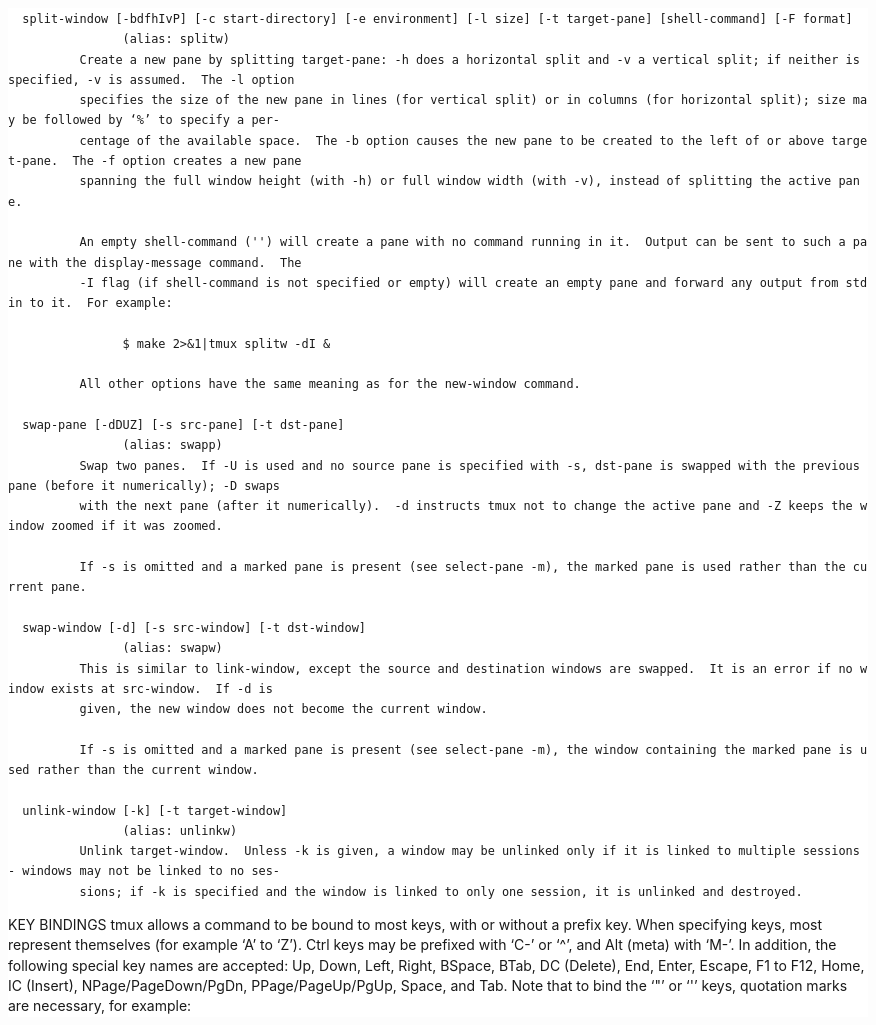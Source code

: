       split-window [-bdfhIvP] [-c start-directory] [-e environment] [-l size] [-t target-pane] [shell-command] [-F format]
                    (alias: splitw)
              Create a new pane by splitting target-pane: -h does a horizontal split and -v a vertical split; if neither is specified, -v is assumed.  The -l option
              specifies the size of the new pane in lines (for vertical split) or in columns (for horizontal split); size may be followed by ‘%’ to specify a per‐
              centage of the available space.  The -b option causes the new pane to be created to the left of or above target-pane.  The -f option creates a new pane
              spanning the full window height (with -h) or full window width (with -v), instead of splitting the active pane.
 
              An empty shell-command ('') will create a pane with no command running in it.  Output can be sent to such a pane with the display-message command.  The
              -I flag (if shell-command is not specified or empty) will create an empty pane and forward any output from stdin to it.  For example:
 
                    $ make 2>&1|tmux splitw -dI &
 
              All other options have the same meaning as for the new-window command.
 
      swap-pane [-dDUZ] [-s src-pane] [-t dst-pane]
                    (alias: swapp)
              Swap two panes.  If -U is used and no source pane is specified with -s, dst-pane is swapped with the previous pane (before it numerically); -D swaps
              with the next pane (after it numerically).  -d instructs tmux not to change the active pane and -Z keeps the window zoomed if it was zoomed.
 
              If -s is omitted and a marked pane is present (see select-pane -m), the marked pane is used rather than the current pane.
 
      swap-window [-d] [-s src-window] [-t dst-window]
                    (alias: swapw)
              This is similar to link-window, except the source and destination windows are swapped.  It is an error if no window exists at src-window.  If -d is
              given, the new window does not become the current window.
 
              If -s is omitted and a marked pane is present (see select-pane -m), the window containing the marked pane is used rather than the current window.
 
      unlink-window [-k] [-t target-window]
                    (alias: unlinkw)
              Unlink target-window.  Unless -k is given, a window may be unlinked only if it is linked to multiple sessions - windows may not be linked to no ses‐
              sions; if -k is specified and the window is linked to only one session, it is unlinked and destroyed.
 
 KEY BINDINGS
      tmux allows a command to be bound to most keys, with or without a prefix key.  When specifying keys, most represent themselves (for example ‘A’ to ‘Z’).  Ctrl
      keys may be prefixed with ‘C-’ or ‘^’, and Alt (meta) with ‘M-’.  In addition, the following special key names are accepted: Up, Down, Left, Right, BSpace,
      BTab, DC (Delete), End, Enter, Escape, F1 to F12, Home, IC (Insert), NPage/PageDown/PgDn, PPage/PageUp/PgUp, Space, and Tab.  Note that to bind the ‘"’ or ‘'’
      keys, quotation marks are necessary, for example:
 